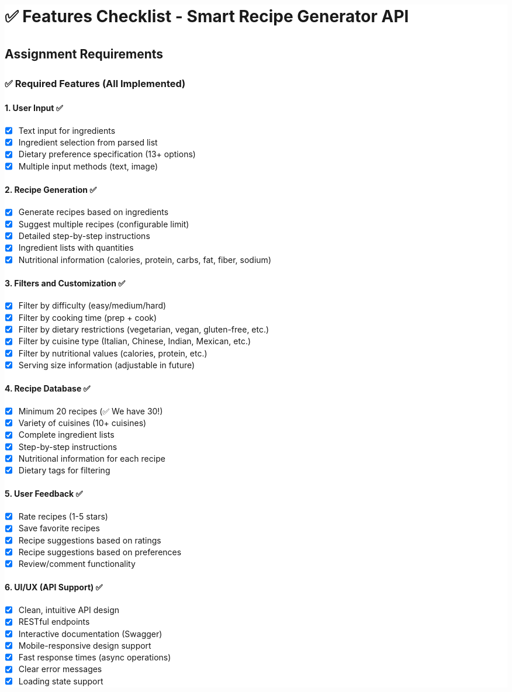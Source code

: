 # ✅ Features Checklist - Smart Recipe Generator API

## Assignment Requirements

### ✅ Required Features (All Implemented)

#### 1. User Input ✅
- [x] Text input for ingredients
- [x] Ingredient selection from parsed list
- [x] Dietary preference specification (13+ options)
- [x] Multiple input methods (text, image)

#### 2. Recipe Generation ✅
- [x] Generate recipes based on ingredients
- [x] Suggest multiple recipes (configurable limit)
- [x] Detailed step-by-step instructions
- [x] Ingredient lists with quantities
- [x] Nutritional information (calories, protein, carbs, fat, fiber, sodium)

#### 3. Filters and Customization ✅
- [x] Filter by difficulty (easy/medium/hard)
- [x] Filter by cooking time (prep + cook)
- [x] Filter by dietary restrictions (vegetarian, vegan, gluten-free, etc.)
- [x] Filter by cuisine type (Italian, Chinese, Indian, Mexican, etc.)
- [x] Filter by nutritional values (calories, protein, etc.)
- [x] Serving size information (adjustable in future)

#### 4. Recipe Database ✅
- [x] Minimum 20 recipes (✅ We have 30!)
- [x] Variety of cuisines (10+ cuisines)
- [x] Complete ingredient lists
- [x] Step-by-step instructions
- [x] Nutritional information for each recipe
- [x] Dietary tags for filtering

#### 5. User Feedback ✅
- [x] Rate recipes (1-5 stars)
- [x] Save favorite recipes
- [x] Recipe suggestions based on ratings
- [x] Recipe suggestions based on preferences
- [x] Review/comment functionality

#### 6. UI/UX (API Support) ✅
- [x] Clean, intuitive API design
- [x] RESTful endpoints
- [x] Interactive documentation (Swagger)
- [x] Mobile-responsive design support
- [x] Fast response times (async operations)
- [x] Clear error messages
- [x] Loading state support
